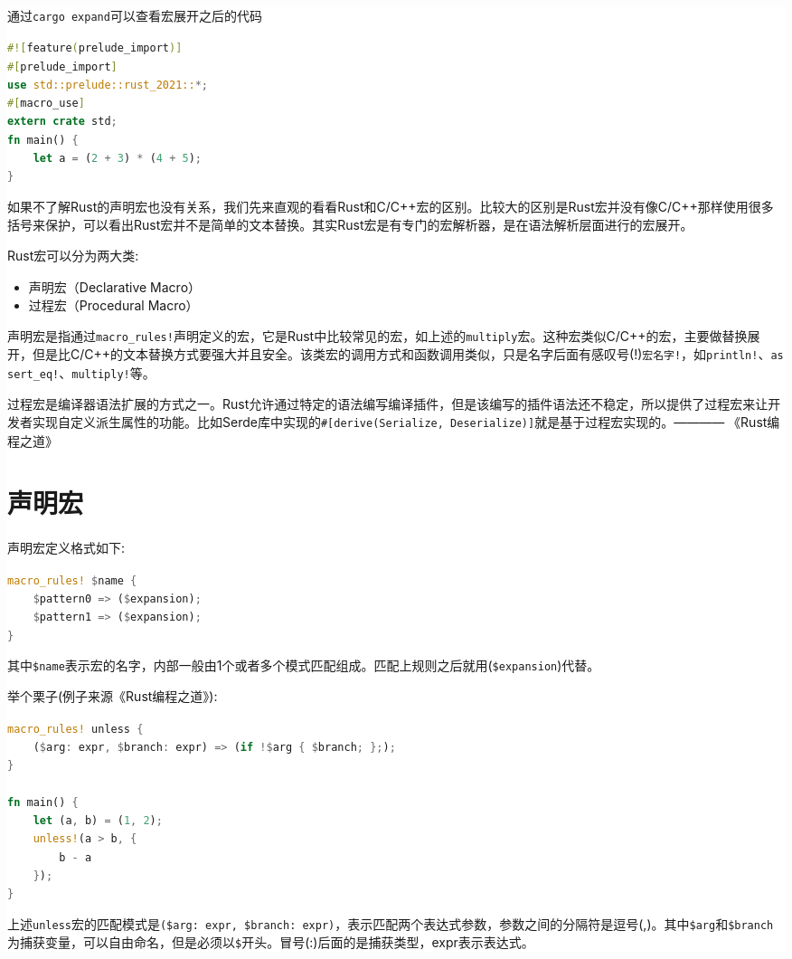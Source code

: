 通过```cargo expand```可以查看宏展开之后的代码

```rust
#![feature(prelude_import)]
#[prelude_import]
use std::prelude::rust_2021::*;
#[macro_use]
extern crate std;
fn main() {
    let a = (2 + 3) * (4 + 5);
}
```
如果不了解Rust的声明宏也没有关系，我们先来直观的看看Rust和C/C++宏的区别。比较大的区别是Rust宏并没有像C/C++那样使用很多括号来保护，可以看出Rust宏并不是简单的文本替换。其实Rust宏是有专门的宏解析器，是在语法解析层面进行的宏展开。

Rust宏可以分为两大类:

- 声明宏（Declarative Macro）
- 过程宏（Procedural Macro）

声明宏是指通过```macro_rules!```声明定义的宏，它是Rust中比较常见的宏，如上述的```multiply```宏。这种宏类似C/C++的宏，主要做替换展开，但是比C/C++的文本替换方式要强大并且安全。该类宏的调用方式和函数调用类似，只是名字后面有感叹号(!)```宏名字!```，如```println!```、```assert_eq!```、```multiply!```等。

过程宏是编译器语法扩展的方式之一。Rust允许通过特定的语法编写编译插件，但是该编写的插件语法还不稳定，所以提供了过程宏来让开发者实现自定义派生属性的功能。比如Serde库中实现的```#[derive(Serialize, Deserialize)]```就是基于过程宏实现的。———— 《Rust编程之道》

# 声明宏

声明宏定义格式如下:

```rust
macro_rules! $name {
    $pattern0 => ($expansion);
    $pattern1 => ($expansion);
}
```

其中```$name```表示宏的名字，内部一般由1个或者多个模式匹配组成。匹配上规则之后就用(```$expansion```)代替。

举个栗子(例子来源《Rust编程之道》):

```rust
macro_rules! unless {
    ($arg: expr, $branch: expr) => (if !$arg { $branch; };);
}

fn main() {
    let (a, b) = (1, 2);
    unless!(a > b, {
        b - a
    });
}
```

上述```unless```宏的匹配模式是```($arg: expr, $branch: expr)```，表示匹配两个表达式参数，参数之间的分隔符是逗号(,)。其中```$arg```和```$branch```为捕获变量，可以自由命名，但是必须以```$```开头。冒号(:)后面的是捕获类型，expr表示表达式。

